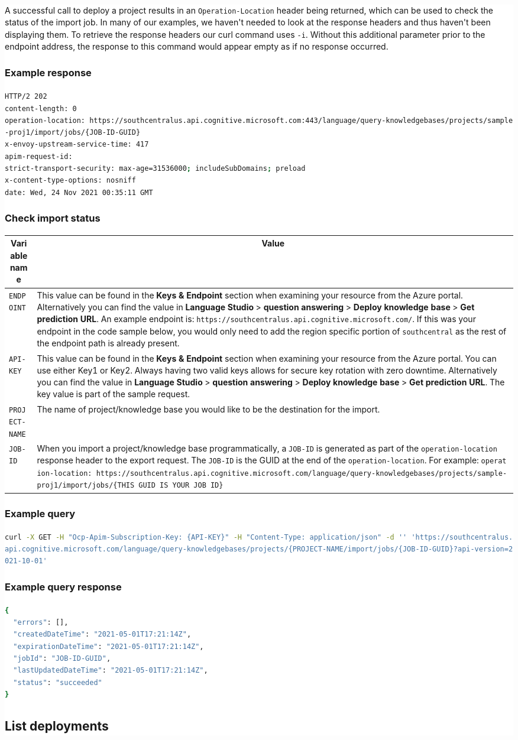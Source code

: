 A successful call to deploy a project results in an `Operation-Location` header being returned, which can be used to check the status of the import job. In many of our examples, we haven't needed to look at the response headers and thus haven't been displaying them. To retrieve the response headers our curl command uses `-i`. Without this additional parameter prior to the endpoint address, the response to this command would appear empty as if no response occurred.

### Example response

```bash
HTTP/2 202
content-length: 0
operation-location: https://southcentralus.api.cognitive.microsoft.com:443/language/query-knowledgebases/projects/sample-proj1/import/jobs/{JOB-ID-GUID}
x-envoy-upstream-service-time: 417
apim-request-id: 
strict-transport-security: max-age=31536000; includeSubDomains; preload
x-content-type-options: nosniff
date: Wed, 24 Nov 2021 00:35:11 GMT
```

### Check import status

|Variable name | Value |
|--------------------------|-------------|
| `ENDPOINT`               | This value can be found in the **Keys & Endpoint** section when examining your resource from the Azure portal. Alternatively you can find the value in **Language Studio** > **question answering** > **Deploy knowledge base** > **Get prediction URL**. An example endpoint is: `https://southcentralus.api.cognitive.microsoft.com/`. If this was your endpoint in the code sample below, you would only need to add the region specific portion of `southcentral` as the rest of the endpoint path is already present.|
| `API-KEY` | This value can be found in the **Keys & Endpoint** section when examining your resource from the Azure portal. You can use either Key1 or Key2. Always having two valid keys allows for secure key rotation with zero downtime. Alternatively you can find the value in **Language Studio** > **question answering** > **Deploy knowledge base** > **Get prediction URL**. The key value is part of the sample request.|
| `PROJECT-NAME` | The name of project/knowledge base you would like to be the destination for the import.|
| `JOB-ID` | When you import a project/knowledge base programmatically, a `JOB-ID` is generated as part of the `operation-location` response header to the export request. The `JOB-ID` is the GUID at the end of the `operation-location`. For example: `operation-location: https://southcentralus.api.cognitive.microsoft.com/language/query-knowledgebases/projects/sample-proj1/import/jobs/{THIS GUID IS YOUR JOB ID}` |

### Example query

```bash
curl -X GET -H "Ocp-Apim-Subscription-Key: {API-KEY}" -H "Content-Type: application/json" -d '' 'https://southcentralus.api.cognitive.microsoft.com/language/query-knowledgebases/projects/{PROJECT-NAME/import/jobs/{JOB-ID-GUID}?api-version=2021-10-01' 
```

### Example query response

```bash
{
  "errors": [],
  "createdDateTime": "2021-05-01T17:21:14Z",
  "expirationDateTime": "2021-05-01T17:21:14Z",
  "jobId": "JOB-ID-GUID",
  "lastUpdatedDateTime": "2021-05-01T17:21:14Z",
  "status": "succeeded"
}
```

## List deployments
